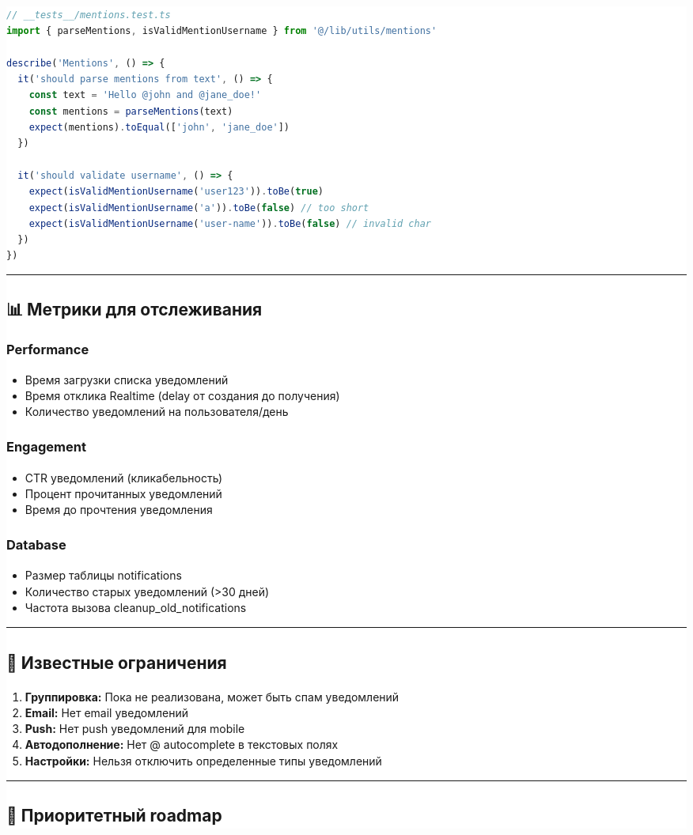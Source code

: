 ```typescript
// __tests__/mentions.test.ts
import { parseMentions, isValidMentionUsername } from '@/lib/utils/mentions'

describe('Mentions', () => {
  it('should parse mentions from text', () => {
    const text = 'Hello @john and @jane_doe!'
    const mentions = parseMentions(text)
    expect(mentions).toEqual(['john', 'jane_doe'])
  })
  
  it('should validate username', () => {
    expect(isValidMentionUsername('user123')).toBe(true)
    expect(isValidMentionUsername('a')).toBe(false) // too short
    expect(isValidMentionUsername('user-name')).toBe(false) // invalid char
  })
})
```

---

## 📊 Метрики для отслеживания

### Performance
- Время загрузки списка уведомлений
- Время отклика Realtime (delay от создания до получения)
- Количество уведомлений на пользователя/день

### Engagement
- CTR уведомлений (кликабельность)
- Процент прочитанных уведомлений
- Время до прочтения уведомления

### Database
- Размер таблицы notifications
- Количество старых уведомлений (>30 дней)
- Частота вызова cleanup_old_notifications

---

## 🐛 Известные ограничения

1. **Группировка:** Пока не реализована, может быть спам уведомлений
2. **Email:** Нет email уведомлений
3. **Push:** Нет push уведомлений для mobile
4. **Автодополнение:** Нет @ autocomplete в текстовых полях
5. **Настройки:** Нельзя отключить определенные типы уведомлений

---

## 🎯 Приоритетный roadmap
